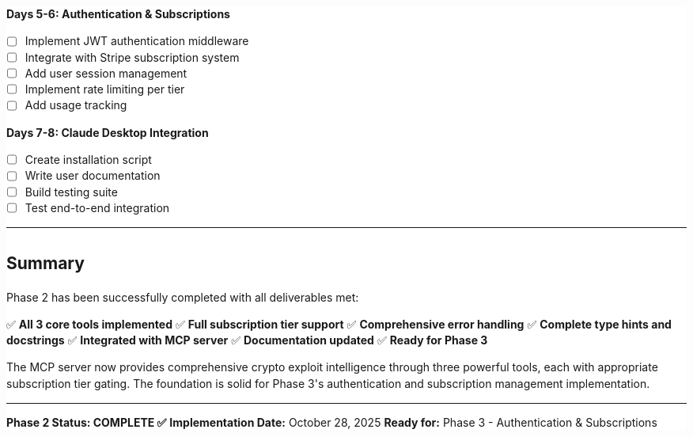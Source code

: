 **Days 5-6: Authentication & Subscriptions**
- [ ] Implement JWT authentication middleware
- [ ] Integrate with Stripe subscription system
- [ ] Add user session management
- [ ] Implement rate limiting per tier
- [ ] Add usage tracking

**Days 7-8: Claude Desktop Integration**
- [ ] Create installation script
- [ ] Write user documentation
- [ ] Build testing suite
- [ ] Test end-to-end integration

---

## Summary

Phase 2 has been successfully completed with all deliverables met:

✅ **All 3 core tools implemented**
✅ **Full subscription tier support**
✅ **Comprehensive error handling**
✅ **Complete type hints and docstrings**
✅ **Integrated with MCP server**
✅ **Documentation updated**
✅ **Ready for Phase 3**

The MCP server now provides comprehensive crypto exploit intelligence through three powerful tools, each with appropriate subscription tier gating. The foundation is solid for Phase 3's authentication and subscription management implementation.

---

**Phase 2 Status: COMPLETE ✅**
**Implementation Date:** October 28, 2025
**Ready for:** Phase 3 - Authentication & Subscriptions
